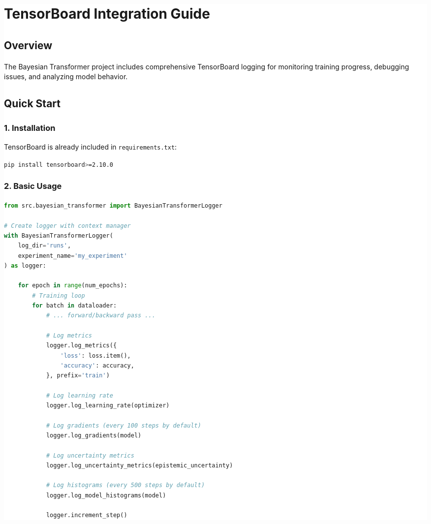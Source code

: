 # TensorBoard Integration Guide

## Overview

The Bayesian Transformer project includes comprehensive TensorBoard logging for monitoring training progress, debugging issues, and analyzing model behavior.

## Quick Start

### 1. Installation

TensorBoard is already included in `requirements.txt`:

```bash
pip install tensorboard>=2.10.0
```

### 2. Basic Usage

```python
from src.bayesian_transformer import BayesianTransformerLogger

# Create logger with context manager
with BayesianTransformerLogger(
    log_dir='runs',
    experiment_name='my_experiment'
) as logger:

    for epoch in range(num_epochs):
        # Training loop
        for batch in dataloader:
            # ... forward/backward pass ...

            # Log metrics
            logger.log_metrics({
                'loss': loss.item(),
                'accuracy': accuracy,
            }, prefix='train')

            # Log learning rate
            logger.log_learning_rate(optimizer)

            # Log gradients (every 100 steps by default)
            logger.log_gradients(model)

            # Log uncertainty metrics
            logger.log_uncertainty_metrics(epistemic_uncertainty)

            # Log histograms (every 500 steps by default)
            logger.log_model_histograms(model)

            logger.increment_step()
```
